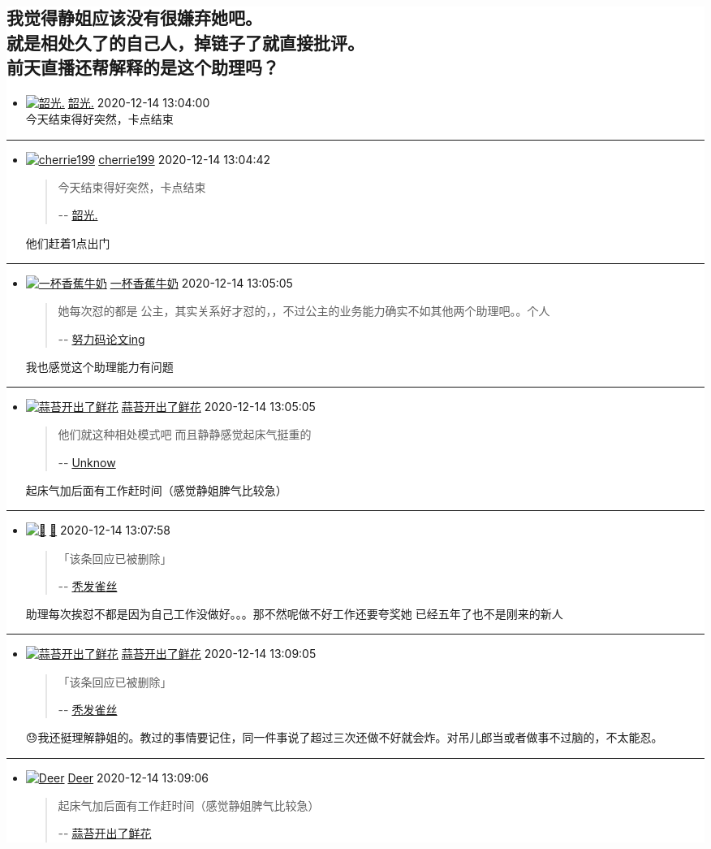   我觉得静姐应该没有很嫌弃她吧。  
  就是相处久了的自己人，掉链子了就直接批评。  
  前天直播还帮解释的是这个助理吗？  
---
* [![韶光.](https://img9.doubanio.com/icon/u144946423-6.jpg)](https://www.douban.com/people/144946423/)    [韶光.](https://www.douban.com/people/144946423/)    2020-12-14 13:04:00  
  今天结束得好突然，卡点结束  
---
* [![cherrie199](https://img3.doubanio.com/icon/u195510471-1.jpg)](https://www.douban.com/people/195510471/)    [cherrie199](https://www.douban.com/people/195510471/)    2020-12-14 13:04:42  
  >今天结束得好突然，卡点结束  
  >
  >-- [韶光.](https://www.douban.com/people/144946423/)  
  
  他们赶着1点出门  
---
* [![一杯香蕉牛奶](https://img9.doubanio.com/icon/u145961264-6.jpg)](https://www.douban.com/people/145961264/)    [一杯香蕉牛奶](https://www.douban.com/people/145961264/)    2020-12-14 13:05:05  
  >她每次怼的都是 公主，其实关系好才怼的，，不过公主的业务能力确实不如其他两个助理吧。。个人  
  >
  >-- [努力码论文ing](https://www.douban.com/people/191716333/)  
  
  我也感觉这个助理能力有问题  
---
* [![蒜苔开出了鲜花](https://img3.doubanio.com/icon/u26765466-1.jpg)](https://www.douban.com/people/26765466/)    [蒜苔开出了鲜花](https://www.douban.com/people/26765466/)    2020-12-14 13:05:05  
  >他们就这种相处模式吧 而且静静感觉起床气挺重的  
  >
  >-- [Unknow](https://www.douban.com/people/219306324/)  
  
  起床气加后面有工作赶时间（感觉静姐脾气比较急）  
---
* [![🍃](https://img1.doubanio.com/icon/u207666387-7.jpg)](https://www.douban.com/people/207666387/)    [🍃](https://www.douban.com/people/207666387/)    2020-12-14 13:07:58  
  >「该条回应已被删除」  
  >
  >-- [秃发雀丝](https://www.douban.com/people/3984012/)  
  
  助理每次挨怼不都是因为自己工作没做好。。。那不然呢做不好工作还要夸奖她 已经五年了也不是刚来的新人  
---
* [![蒜苔开出了鲜花](https://img3.doubanio.com/icon/u26765466-1.jpg)](https://www.douban.com/people/26765466/)    [蒜苔开出了鲜花](https://www.douban.com/people/26765466/)    2020-12-14 13:09:05  
  >「该条回应已被删除」  
  >
  >-- [秃发雀丝](https://www.douban.com/people/3984012/)  
  
  😓我还挺理解静姐的。教过的事情要记住，同一件事说了超过三次还做不好就会炸。对吊儿郎当或者做事不过脑的，不太能忍。  
---
* [![Deer](https://img9.doubanio.com/icon/u219325210-6.jpg)](https://www.douban.com/people/219325210/)    [Deer](https://www.douban.com/people/219325210/)    2020-12-14 13:09:06  
  >起床气加后面有工作赶时间（感觉静姐脾气比较急）  
  >
  >-- [蒜苔开出了鲜花](https://www.douban.com/people/26765466/)  
  